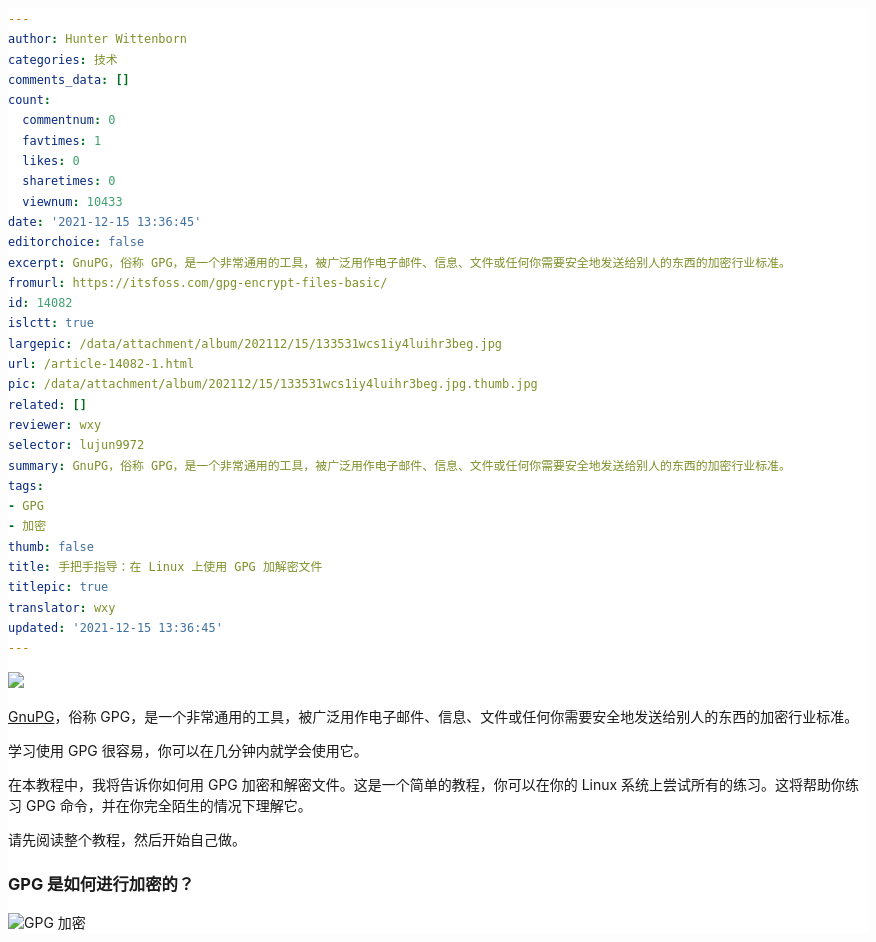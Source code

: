 ```yaml
---
author: Hunter Wittenborn
categories: 技术
comments_data: []
count:
  commentnum: 0
  favtimes: 1
  likes: 0
  sharetimes: 0
  viewnum: 10433
date: '2021-12-15 13:36:45'
editorchoice: false
excerpt: GnuPG，俗称 GPG，是一个非常通用的工具，被广泛用作电子邮件、信息、文件或任何你需要安全地发送给别人的东西的加密行业标准。
fromurl: https://itsfoss.com/gpg-encrypt-files-basic/
id: 14082
islctt: true
largepic: /data/attachment/album/202112/15/133531wcs1iy4luihr3beg.jpg
url: /article-14082-1.html
pic: /data/attachment/album/202112/15/133531wcs1iy4luihr3beg.jpg.thumb.jpg
related: []
reviewer: wxy
selector: lujun9972
summary: GnuPG，俗称 GPG，是一个非常通用的工具，被广泛用作电子邮件、信息、文件或任何你需要安全地发送给别人的东西的加密行业标准。
tags:
- GPG
- 加密
thumb: false
title: 手把手指导：在 Linux 上使用 GPG 加解密文件
titlepic: true
translator: wxy
updated: '2021-12-15 13:36:45'
---
```


![](/data/attachment/album/202112/15/133531wcs1iy4luihr3beg.jpg)


[GnuPG](https://gnupg.org/)，俗称 GPG，是一个非常通用的工具，被广泛用作电子邮件、信息、文件或任何你需要安全地发送给别人的东西的加密行业标准。


学习使用 GPG 很容易，你可以在几分钟内就学会使用它。


在本教程中，我将告诉你如何用 GPG 加密和解密文件。这是一个简单的教程，你可以在你的 Linux 系统上尝试所有的练习。这将帮助你练习 GPG 命令，并在你完全陌生的情况下理解它。


请先阅读整个教程，然后开始自己做。


### GPG 是如何进行加密的？


![GPG 加密](/data/attachment/album/202112/15/133645b1i73az322l66l57.png)
